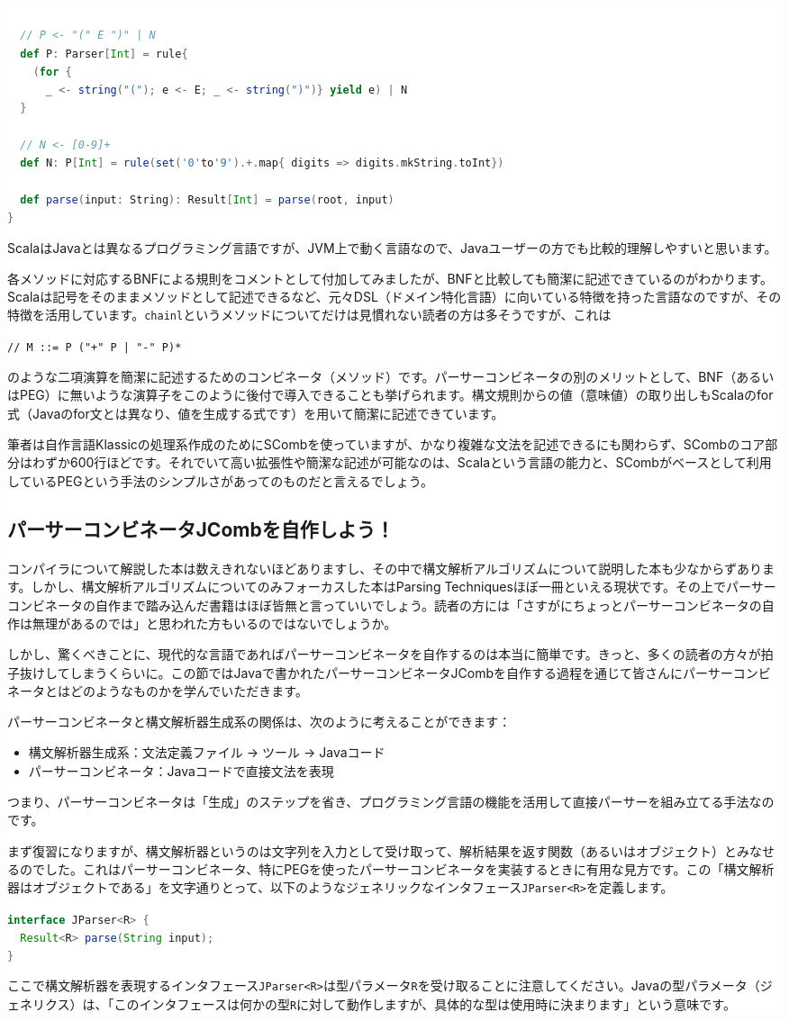 ```scala

  // P <- "(" E ")" | N
  def P: Parser[Int] = rule{
    (for {
      _ <- string("("); e <- E; _ <- string(")")} yield e) | N
  }
  
  // N <- [0-9]+ 
  def N: P[Int] = rule(set('0'to'9').+.map{ digits => digits.mkString.toInt})

  def parse(input: String): Result[Int] = parse(root, input)
}
```

ScalaはJavaとは異なるプログラミング言語ですが、JVM上で動く言語なので、Javaユーザーの方でも比較的理解しやすいと思います。

各メソッドに対応するBNFによる規則をコメントとして付加してみましたが、BNFと比較しても簡潔に記述できているのがわかります。Scalaは記号をそのままメソッドとして記述できるなど、元々DSL（ドメイン特化言語）に向いている特徴を持った言語なのですが、その特徴を活用しています。`chainl`というメソッドについてだけは見慣れない読者の方は多そうですが、これは

```
// M ::= P ("+" P | "-" P)* 
```

のような二項演算を簡潔に記述するためのコンビネータ（メソッド）です。パーサーコンビネータの別のメリットとして、BNF（あるいはPEG）に無いような演算子をこのように後付で導入できることも挙げられます。構文規則からの値（意味値）の取り出しもScalaのfor式（Javaのfor文とは異なり、値を生成する式です）を用いて簡潔に記述できています。

筆者は自作言語Klassicの処理系作成のためにSCombを使っていますが、かなり複雑な文法を記述できるにも関わらず、SCombのコア部分はわずか600行ほどです。それでいて高い拡張性や簡潔な記述が可能なのは、Scalaという言語の能力と、SCombがベースとして利用しているPEGという手法のシンプルさがあってのものだと言えるでしょう。

## パーサーコンビネータJCombを自作しよう！

コンパイラについて解説した本は数えきれないほどありますし、その中で構文解析アルゴリズムについて説明した本も少なからずあります。しかし、構文解析アルゴリズムについてのみフォーカスした本はParsing Techniquesほぼ一冊といえる現状です。その上でパーサーコンビネータの自作まで踏み込んだ書籍はほぼ皆無と言っていいでしょう。読者の方には「さすがにちょっとパーサーコンビネータの自作は無理があるのでは」と思われた方もいるのではないでしょうか。

しかし、驚くべきことに、現代的な言語であればパーサーコンビネータを自作するのは本当に簡単です。きっと、多くの読者の方々が拍子抜けしてしまうくらいに。この節ではJavaで書かれたパーサーコンビネータJCombを自作する過程を通じて皆さんにパーサーコンビネータとはどのようなものかを学んでいただきます。

パーサーコンビネータと構文解析器生成系の関係は、次のように考えることができます：

- 構文解析器生成系：文法定義ファイル → ツール → Javaコード
- パーサーコンビネータ：Javaコードで直接文法を表現

つまり、パーサーコンビネータは「生成」のステップを省き、プログラミング言語の機能を活用して直接パーサーを組み立てる手法なのです。

まず復習になりますが、構文解析器というのは文字列を入力として受け取って、解析結果を返す関数（あるいはオブジェクト）とみなせるのでした。これはパーサーコンビネータ、特にPEGを使ったパーサーコンビネータを実装するときに有用な見方です。この「構文解析器はオブジェクトである」を文字通りとって、以下のようなジェネリックなインタフェース`JParser<R>`を定義します。

```java
interface JParser<R> {
  Result<R> parse(String input);
}
```

ここで構文解析器を表現するインタフェース`JParser<R>`は型パラメータ`R`を受け取ることに注意してください。Javaの型パラメータ（ジェネリクス）は、「このインタフェースは何かの型`R`に対して動作しますが、具体的な型は使用時に決まります」という意味です。
